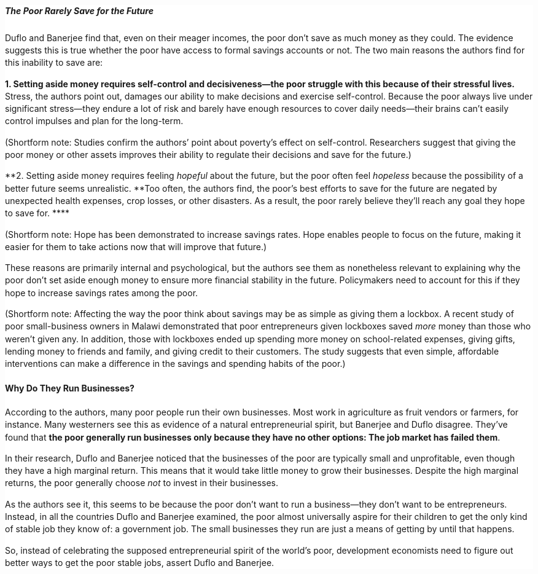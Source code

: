 ##### The Poor Rarely Save for the Future

Duflo and Banerjee find that, even on their meager incomes, the poor don’t save as much money as they could. The evidence suggests this is true whether the poor have access to formal savings accounts or not. The two main reasons the authors find for this inability to save are:

**1\. Setting aside money requires self-control and decisiveness—the poor struggle with this because of their stressful lives.** Stress, the authors point out, damages our ability to make decisions and exercise self-control. Because the poor always live under significant stress—they endure a lot of risk and barely have enough resources to cover daily needs—their brains can’t easily control impulses and plan for the long-term.

(Shortform note: Studies confirm the authors’ point about poverty’s effect on self-control. Researchers suggest that giving the poor money or other assets improves their ability to regulate their decisions and save for the future.)

**2\. Setting aside money requires feeling _hopeful_ about the future, but the poor often feel _hopeless_ because the possibility of a better future seems unrealistic. **Too often, the authors find, the poor’s best efforts to save for the future are negated by unexpected health expenses, crop losses, or other disasters. As a result, the poor rarely believe they’ll reach any goal they hope to save for. ****

(Shortform note: Hope has been demonstrated to increase savings rates. Hope enables people to focus on the future, making it easier for them to take actions now that will improve that future.)

These reasons are primarily internal and psychological, but the authors see them as nonetheless relevant to explaining why the poor don’t set aside enough money to ensure more financial stability in the future. Policymakers need to account for this if they hope to increase savings rates among the poor.

(Shortform note: Affecting the way the poor think about savings may be as simple as giving them a lockbox. A recent study of poor small-business owners in Malawi demonstrated that poor entrepreneurs given lockboxes saved _more_ money than those who weren’t given any. In addition, those with lockboxes ended up spending more money on school-related expenses, giving gifts, lending money to friends and family, and giving credit to their customers. The study suggests that even simple, affordable interventions can make a difference in the savings and spending habits of the poor.)

#### Why Do They Run Businesses?

According to the authors, many poor people run their own businesses. Most work in agriculture as fruit vendors or farmers, for instance. Many westerners see this as evidence of a natural entrepreneurial spirit, but Banerjee and Duflo disagree. They’ve found that **the poor generally run businesses only because they have no other options: The job market has failed them**.

In their research, Duflo and Banerjee noticed that the businesses of the poor are typically small and unprofitable, even though they have a high marginal return. This means that it would take little money to grow their businesses. Despite the high marginal returns, the poor generally choose _not_ to invest in their businesses.

As the authors see it, this seems to be because the poor don’t want to run a business—they don’t want to be entrepreneurs. Instead, in all the countries Duflo and Banerjee examined, the poor almost universally aspire for their children to get the only kind of stable job they know of: a government job. The small businesses they run are just a means of getting by until that happens.

So, instead of celebrating the supposed entrepreneurial spirit of the world’s poor, development economists need to figure out better ways to get the poor stable jobs, assert Duflo and Banerjee.
